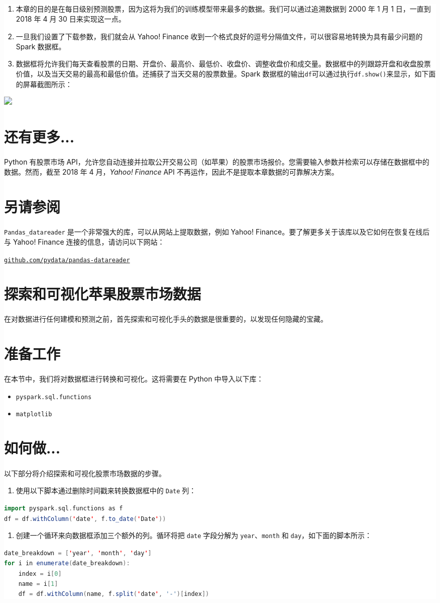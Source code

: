 1.  本章的目的是在每日级别预测股票，因为这将为我们的训练模型带来最多的数据。我们可以通过追溯数据到 2000 年 1 月 1 日，一直到 2018 年 4 月 30 日来实现这一点。

1.  一旦我们设置了下载参数，我们就会从 Yahoo! Finance 收到一个格式良好的逗号分隔值文件，可以很容易地转换为具有最少问题的 Spark 数据框。

1.  数据框将允许我们每天查看股票的日期、开盘价、最高价、最低价、收盘价、调整收盘价和成交量。数据框中的列跟踪开盘和收盘股票价值，以及当天交易的最高和最低价值。还捕获了当天交易的股票数量。Spark 数据框的输出`df`可以通过执行`df.show()`来显示，如下面的屏幕截图所示：

![](https://github.com/OpenDocCN/freelearn-bigdata-zh/raw/master/docs/spark-dl-cb/img/00268.jpeg)

# 还有更多...

Python 有股票市场 API，允许您自动连接并拉取公开交易公司（如苹果）的股票市场报价。您需要输入参数并检索可以存储在数据框中的数据。然而，截至 2018 年 4 月，*Yahoo! Finance* API 不再运作，因此不是提取本章数据的可靠解决方案。

# 另请参阅

`Pandas_datareader` 是一个非常强大的库，可以从网站上提取数据，例如 Yahoo! Finance。要了解更多关于该库以及它如何在恢复在线后与 Yahoo! Finance 连接的信息，请访问以下网站：

[`github.com/pydata/pandas-datareader`](https://github.com/pydata/pandas-datareader)

# 探索和可视化苹果股票市场数据

在对数据进行任何建模和预测之前，首先探索和可视化手头的数据是很重要的，以发现任何隐藏的宝藏。

# 准备工作

在本节中，我们将对数据框进行转换和可视化。这将需要在 Python 中导入以下库：

+   `pyspark.sql.functions`

+   `matplotlib`

# 如何做...

以下部分将介绍探索和可视化股票市场数据的步骤。

1.  使用以下脚本通过删除时间戳来转换数据框中的 `Date` 列：

```scala
import pyspark.sql.functions as f
df = df.withColumn('date', f.to_date('Date'))
```

1.  创建一个循环来向数据框添加三个额外的列。循环将把 `date` 字段分解为 `year`、`month` 和 `day`，如下面的脚本所示：

```scala
date_breakdown = ['year', 'month', 'day']
for i in enumerate(date_breakdown):
    index = i[0]
    name = i[1]
    df = df.withColumn(name, f.split('date', '-')[index])
```

